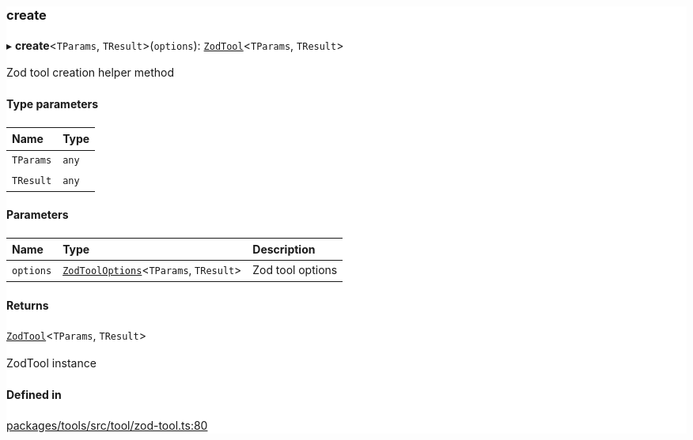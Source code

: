 ### create

▸ **create**\<`TParams`, `TResult`\>(`options`): [`ZodTool`](ZodTool)\<`TParams`, `TResult`\>

Zod tool creation helper method

#### Type parameters

| Name | Type |
| :------ | :------ |
| `TParams` | `any` |
| `TResult` | `any` |

#### Parameters

| Name | Type | Description |
| :------ | :------ | :------ |
| `options` | [`ZodToolOptions`](../interfaces/ZodToolOptions)\<`TParams`, `TResult`\> | Zod tool options |

#### Returns

[`ZodTool`](ZodTool)\<`TParams`, `TResult`\>

ZodTool instance

#### Defined in

[packages/tools/src/tool/zod-tool.ts:80](https://github.com/woojubb/robota/blob/99dadbf06916eba8bc2a112b20eb18f9ab438c3e/packages/tools/src/tool/zod-tool.ts#L80)
